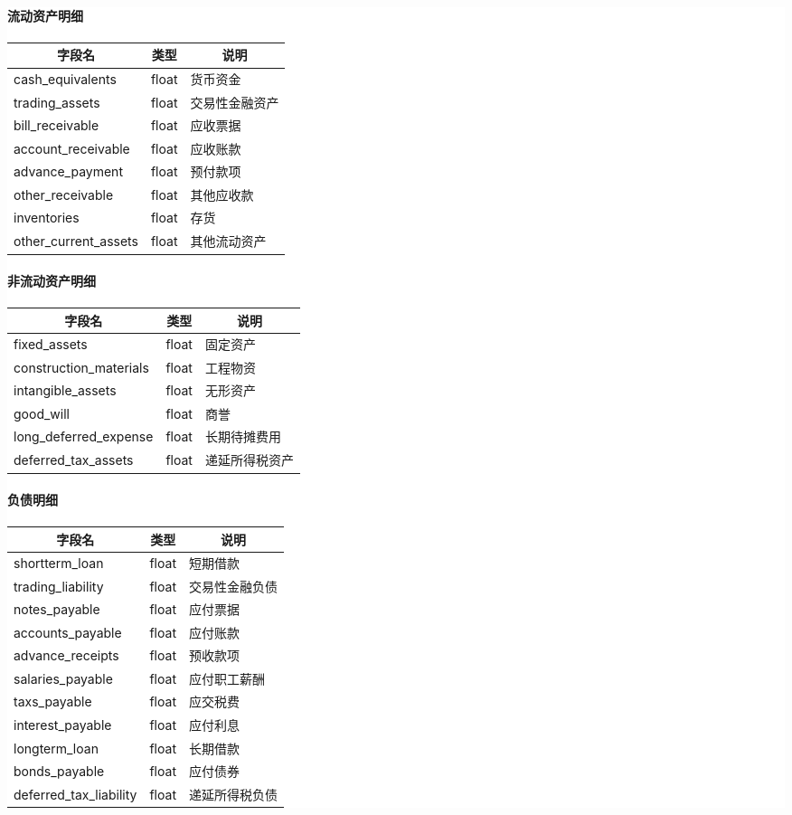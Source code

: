 #### 流动资产明细
| 字段名 | 类型 | 说明 |
|--------|------|------|
| cash_equivalents | float | 货币资金 |
| trading_assets | float | 交易性金融资产 |
| bill_receivable | float | 应收票据 |
| account_receivable | float | 应收账款 |
| advance_payment | float | 预付款项 |
| other_receivable | float | 其他应收款 |
| inventories | float | 存货 |
| other_current_assets | float | 其他流动资产 |

#### 非流动资产明细
| 字段名 | 类型 | 说明 |
|--------|------|------|
| fixed_assets | float | 固定资产 |
| construction_materials | float | 工程物资 |
| intangible_assets | float | 无形资产 |
| good_will | float | 商誉 |
| long_deferred_expense | float | 长期待摊费用 |
| deferred_tax_assets | float | 递延所得税资产 |

#### 负债明细
| 字段名 | 类型 | 说明 |
|--------|------|------|
| shortterm_loan | float | 短期借款 |
| trading_liability | float | 交易性金融负债 |
| notes_payable | float | 应付票据 |
| accounts_payable | float | 应付账款 |
| advance_receipts | float | 预收款项 |
| salaries_payable | float | 应付职工薪酬 |
| taxs_payable | float | 应交税费 |
| interest_payable | float | 应付利息 |
| longterm_loan | float | 长期借款 |
| bonds_payable | float | 应付债券 |
| deferred_tax_liability | float | 递延所得税负债 |
